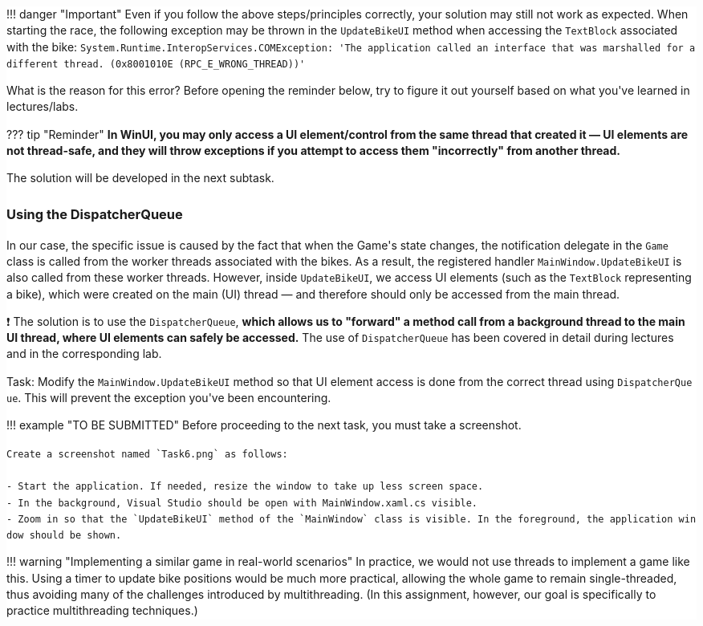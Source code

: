 !!! danger "Important"
    Even if you follow the above steps/principles correctly, your solution may still not work as expected. When starting the race, the following exception may be thrown in the `UpdateBikeUI` method when accessing the `TextBlock` associated with the bike: `System.Runtime.InteropServices.COMException: 'The application called an interface that was marshalled for a different thread. (0x8001010E (RPC_E_WRONG_THREAD))'`

What is the reason for this error? Before opening the reminder below, try to figure it out yourself based on what you've learned in lectures/labs.

??? tip "Reminder"
    **In WinUI, you may only access a UI element/control from the same thread that created it — UI elements are not thread-safe, and they will throw exceptions if you attempt to access them "incorrectly" from another thread.**

The solution will be developed in the next subtask.

### Using the DispatcherQueue

In our case, the specific issue is caused by the fact that when the Game's state changes, the notification delegate in the `Game` class is called from the worker threads associated with the bikes. As a result, the registered handler `MainWindow.UpdateBikeUI` is also called from these worker threads. However, inside `UpdateBikeUI`, we access UI elements (such as the `TextBlock` representing a bike), which were created on the main (UI) thread — and therefore should only be accessed from the main thread.

:exclamation: The solution is to use the `DispatcherQueue`, **which allows us to "forward" a method call from a background thread to the main UI thread, where UI elements can safely be accessed.** The use of `DispatcherQueue` has been covered in detail during lectures and in the corresponding lab.

Task: Modify the `MainWindow.UpdateBikeUI` method so that UI element access is done from the correct thread using `DispatcherQueue`. This will prevent the exception you've been encountering.

!!! example "TO BE SUBMITTED" 
    Before proceeding to the next task, you must take a screenshot.

    Create a screenshot named `Task6.png` as follows:

    - Start the application. If needed, resize the window to take up less screen space.
    - In the background, Visual Studio should be open with MainWindow.xaml.cs visible.
    - Zoom in so that the `UpdateBikeUI` method of the `MainWindow` class is visible. In the foreground, the application window should be shown.

!!! warning "Implementing a similar game in real-world scenarios" 
    In practice, we would not use threads to implement a game like this. Using a timer to update bike positions would be much more practical, allowing the whole game to remain single-threaded, thus avoiding many of the challenges introduced by multithreading. (In this assignment, however, our goal is specifically to practice multithreading techniques.)



